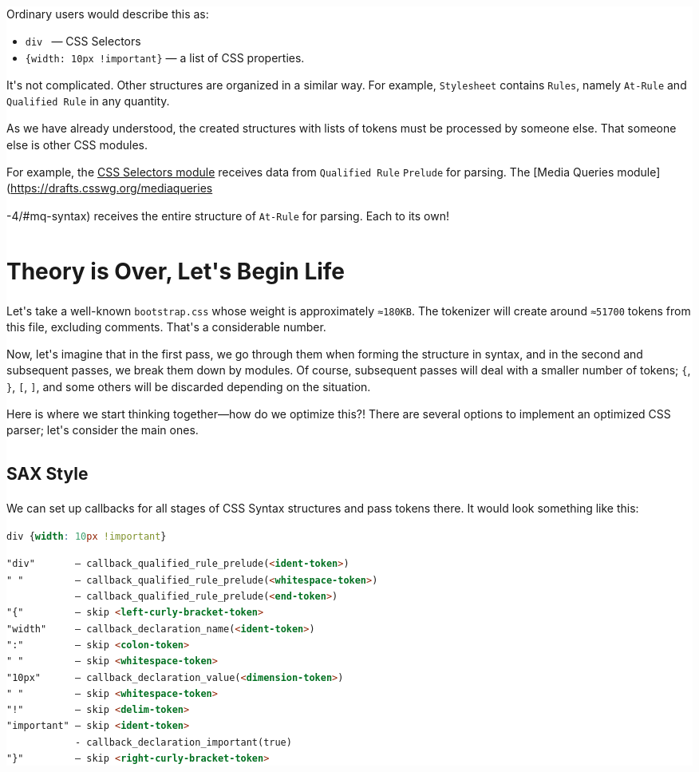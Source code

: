 Ordinary users would describe this as:
- `div ` — CSS Selectors
- `{width: 10px !important}` — a list of CSS properties.

It's not complicated. Other structures are organized in a similar way. For
example, `Stylesheet` contains `Rules`, namely `At-Rule` and `Qualified Rule` in
any quantity.

As we have already understood, the created structures with lists of tokens must
be processed by someone else. That someone else is other CSS modules.

For example, the [CSS Selectors
module](https://drafts.csswg.org/selectors-4/#grammar) receives data from
`Qualified Rule` `Prelude` for parsing. The [Media Queries
module](https://drafts.csswg.org/mediaqueries

-4/#mq-syntax) receives the entire structure of `At-Rule` for parsing. Each to
its own!

# Theory is Over, Let's Begin Life

Let's take a well-known `bootstrap.css` whose weight is approximately `≈180KB`.
The tokenizer will create around `≈51700` tokens from this file, excluding
comments. That's a considerable number.

Now, let's imagine that in the first pass, we go through them when forming the
structure in syntax, and in the second and subsequent passes, we break them down
by modules. Of course, subsequent passes will deal with a smaller number of
tokens; `{`, `}`, `[`, `]`, and some others will be discarded depending on the
situation.

Here is where we start thinking together—how do we optimize this?! There are
several options to implement an optimized CSS parser; let's consider the main
ones.

## SAX Style

We can set up callbacks for all stages of CSS Syntax structures and pass tokens
there. It would look something like this:

```CSS
div {width: 10px !important}
```

```html
"div"       — callback_qualified_rule_prelude(<ident-token>)
" "         — callback_qualified_rule_prelude(<whitespace-token>)
            — callback_qualified_rule_prelude(<end-token>)
"{"         — skip <left-curly-bracket-token>
"width"     — callback_declaration_name(<ident-token>)
":"         — skip <colon-token>
" "         — skip <whitespace-token>
"10px"      — callback_declaration_value(<dimension-token>)
" "         — skip <whitespace-token>
"!"         — skip <delim-token>
"important" — skip <ident-token>
            - callback_declaration_important(true)
"}"         — skip <right-curly-bracket-token>
```
